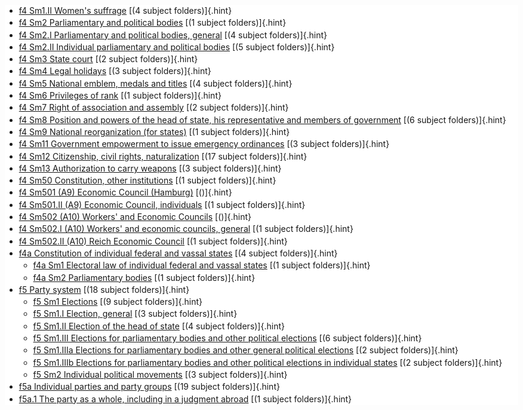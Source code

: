   - [f4 Sm1.II Women's suffrage](i/144357/about.en.html) [(4  subject folders)]{.hint}<a name='f4_Sm1.II'></a>
  - [f4 Sm2 Parliamentary and political bodies](i/163671/about.en.html) [(1  subject folders)]{.hint}<a name='f4_Sm2'></a>
  - [f4 Sm2.I Parliamentary and political bodies, general](i/144358/about.en.html) [(4  subject folders)]{.hint}<a name='f4_Sm2.I'></a>
  - [f4 Sm2.II Individual parliamentary and political bodies](i/144359/about.en.html) [(5  subject folders)]{.hint}<a name='f4_Sm2.II'></a>
  - [f4 Sm3 State court](i/144360/about.en.html) [(2  subject folders)]{.hint}<a name='f4_Sm3'></a>
  - [f4 Sm4 Legal holidays](i/144361/about.en.html) [(3  subject folders)]{.hint}<a name='f4_Sm4'></a>
  - [f4 Sm5 National emblem, medals and titles](i/144362/about.en.html) [(4  subject folders)]{.hint}<a name='f4_Sm5'></a>
  - [f4 Sm6 Privileges of rank](i/144363/about.en.html) [(1  subject folders)]{.hint}<a name='f4_Sm6'></a>
  - [f4 Sm7 Right of association and assembly](i/144364/about.en.html) [(2  subject folders)]{.hint}<a name='f4_Sm7'></a>
  - [f4 Sm8 Position and powers of the head of state, his representative and members of government](i/144365/about.en.html) [(6  subject folders)]{.hint}<a name='f4_Sm8'></a>
  - [f4 Sm9 National reorganization (for states)](i/144366/about.en.html) [(1  subject folders)]{.hint}<a name='f4_Sm9'></a>
  - [f4 Sm11 Government empowerment to issue emergency ordinances](i/144367/about.en.html) [(3  subject folders)]{.hint}<a name='f4_Sm11'></a>
  - [f4 Sm12 Citizenship, civil rights, naturalization](i/144368/about.en.html) [(17  subject folders)]{.hint}<a name='f4_Sm12'></a>
  - [f4 Sm13 Authorization to carry weapons](i/144369/about.en.html) [(3  subject folders)]{.hint}<a name='f4_Sm13'></a>
  - [f4 Sm50 Constitution, other institutions](i/185765/about.en.html) [(1  subject folders)]{.hint}<a name='f4_Sm50'></a>
  - [f4 Sm501 (A9) Economic Council (Hamburg)](i/163668/about.en.html) [()]{.hint}<a name='f4_Sm501_(A9)'></a>
  - [f4 Sm501.II (A9) Economic Council, individuals](i/144376/about.en.html) [(1  subject folders)]{.hint}<a name='f4_Sm501.II_(A9)'></a>
  - [f4 Sm502 (A10) Workers' and Economic Councils](i/163662/about.en.html) [()]{.hint}<a name='f4_Sm502_(A10)'></a>
  - [f4 Sm502.I (A10) Workers' and economic councils, general](i/144379/about.en.html) [(1  subject folders)]{.hint}<a name='f4_Sm502.I_(A10)'></a>
  - [f4 Sm502.II (A10) Reich Economic Council](i/144380/about.en.html) [(1  subject folders)]{.hint}<a name='f4_Sm502.II_(A10)'></a>
- [f4a Constitution of individual federal and vassal states](i/144391/about.en.html) [(4  subject folders)]{.hint}<a name='f4a'></a>
  - [f4a Sm1 Electoral law of individual federal and vassal states](i/144392/about.en.html) [(1  subject folders)]{.hint}<a name='f4a_Sm1'></a>
  - [f4a Sm2 Parliamentary bodies](i/163659/about.en.html) [(1  subject folders)]{.hint}<a name='f4a_Sm2'></a>
- [f5 Party system](i/144395/about.en.html) [(18  subject folders)]{.hint}<a name='f5'></a>
  - [f5 Sm1 Elections](i/163656/about.en.html) [(9  subject folders)]{.hint}<a name='f5_Sm1'></a>
  - [f5 Sm1.I Election, general](i/144396/about.en.html) [(3  subject folders)]{.hint}<a name='f5_Sm1.I'></a>
  - [f5 Sm1.II Election of the head of state](i/144397/about.en.html) [(4  subject folders)]{.hint}<a name='f5_Sm1.II'></a>
  - [f5 Sm1.III Elections for parliamentary bodies and other political elections](i/163653/about.en.html) [(6  subject folders)]{.hint}<a name='f5_Sm1.III'></a>
  - [f5 Sm1.IIIa Elections for parliamentary bodies and other general political elections](i/144398/about.en.html) [(2  subject folders)]{.hint}<a name='f5_Sm1.IIIa'></a>
  - [f5 Sm1.IIIb Elections for parliamentary bodies and other political elections in individual states](i/144399/about.en.html) [(2  subject folders)]{.hint}<a name='f5_Sm1.IIIb'></a>
  - [f5 Sm2 Individual political movements](i/144400/about.en.html) [(3  subject folders)]{.hint}<a name='f5_Sm2'></a>
- [f5a Individual parties and party groups](i/144420/about.en.html) [(19  subject folders)]{.hint}<a name='f5a'></a>
- [f5a.1 The party as a whole, including in a judgment abroad](i/144421/about.en.html) [(1  subject folders)]{.hint}<a name='f5a.1'></a>